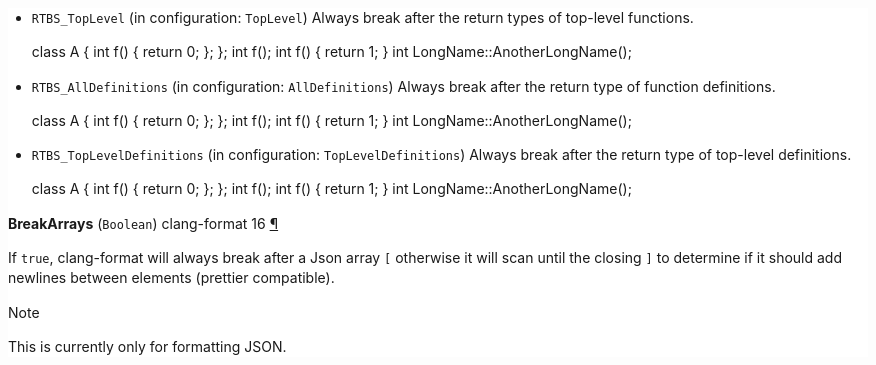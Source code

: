 *   `RTBS_TopLevel` (in configuration: `TopLevel`) Always break after the return types of top-level functions.
    
    class A {
      int f() { return 0; };
    };
    int
    f();
    int
    f() {
      return 1;
    }
    int
    LongName::AnotherLongName();
    
*   `RTBS_AllDefinitions` (in configuration: `AllDefinitions`) Always break after the return type of function definitions.
    
    class A {
      int
      f() {
        return 0;
      };
    };
    int f();
    int
    f() {
      return 1;
    }
    int
    LongName::AnotherLongName();
    
*   `RTBS_TopLevelDefinitions` (in configuration: `TopLevelDefinitions`) Always break after the return type of top-level definitions.
    
    class A {
      int f() { return 0; };
    };
    int f();
    int
    f() {
      return 1;
    }
    int
    LongName::AnotherLongName();
    

**BreakArrays** (`Boolean`) clang-format 16 [¶](#breakarrays)

If `true`, clang-format will always break after a Json array `[` otherwise it will scan until the closing `]` to determine if it should add newlines between elements (prettier compatible).

Note

This is currently only for formatting JSON.
